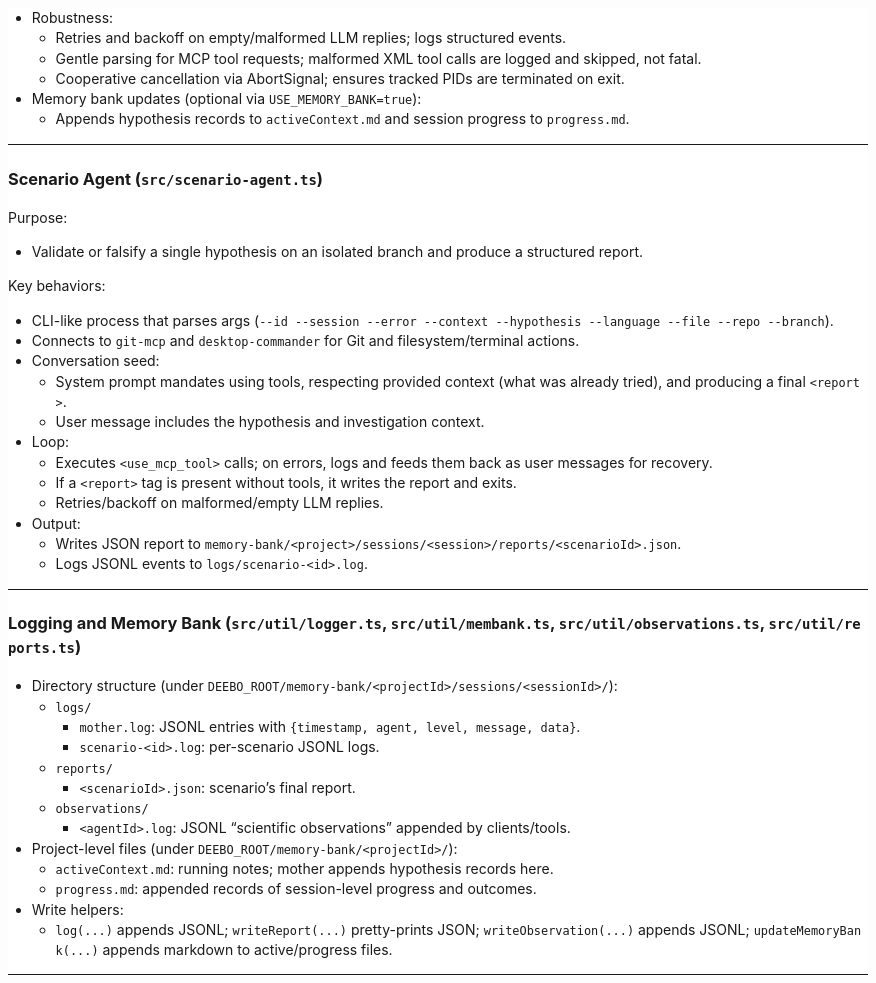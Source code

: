 - Robustness:
  - Retries and backoff on empty/malformed LLM replies; logs structured events.
  - Gentle parsing for MCP tool requests; malformed XML tool calls are logged and skipped, not fatal.
  - Cooperative cancellation via AbortSignal; ensures tracked PIDs are terminated on exit.
- Memory bank updates (optional via `USE_MEMORY_BANK=true`):
  - Appends hypothesis records to `activeContext.md` and session progress to `progress.md`.

---

### Scenario Agent (`src/scenario-agent.ts`)

Purpose:
- Validate or falsify a single hypothesis on an isolated branch and produce a structured report.

Key behaviors:
- CLI-like process that parses args (`--id --session --error --context --hypothesis --language --file --repo --branch`).
- Connects to `git-mcp` and `desktop-commander` for Git and filesystem/terminal actions.
- Conversation seed:
  - System prompt mandates using tools, respecting provided context (what was already tried), and producing a final `<report>`.
  - User message includes the hypothesis and investigation context.
- Loop:
  - Executes `<use_mcp_tool>` calls; on errors, logs and feeds them back as user messages for recovery.
  - If a `<report>` tag is present without tools, it writes the report and exits.
  - Retries/backoff on malformed/empty LLM replies.
- Output:
  - Writes JSON report to `memory-bank/<project>/sessions/<session>/reports/<scenarioId>.json`.
  - Logs JSONL events to `logs/scenario-<id>.log`.

---

### Logging and Memory Bank (`src/util/logger.ts`, `src/util/membank.ts`, `src/util/observations.ts`, `src/util/reports.ts`)

- Directory structure (under `DEEBO_ROOT/memory-bank/<projectId>/sessions/<sessionId>/`):
  - `logs/`
    - `mother.log`: JSONL entries with `{timestamp, agent, level, message, data}`.
    - `scenario-<id>.log`: per-scenario JSONL logs.
  - `reports/`
    - `<scenarioId>.json`: scenario’s final report.
  - `observations/`
    - `<agentId>.log`: JSONL “scientific observations” appended by clients/tools.
- Project-level files (under `DEEBO_ROOT/memory-bank/<projectId>/`):
  - `activeContext.md`: running notes; mother appends hypothesis records here.
  - `progress.md`: appended records of session-level progress and outcomes.
- Write helpers:
  - `log(...)` appends JSONL; `writeReport(...)` pretty-prints JSON; `writeObservation(...)` appends JSONL; `updateMemoryBank(...)` appends markdown to active/progress files.

---
